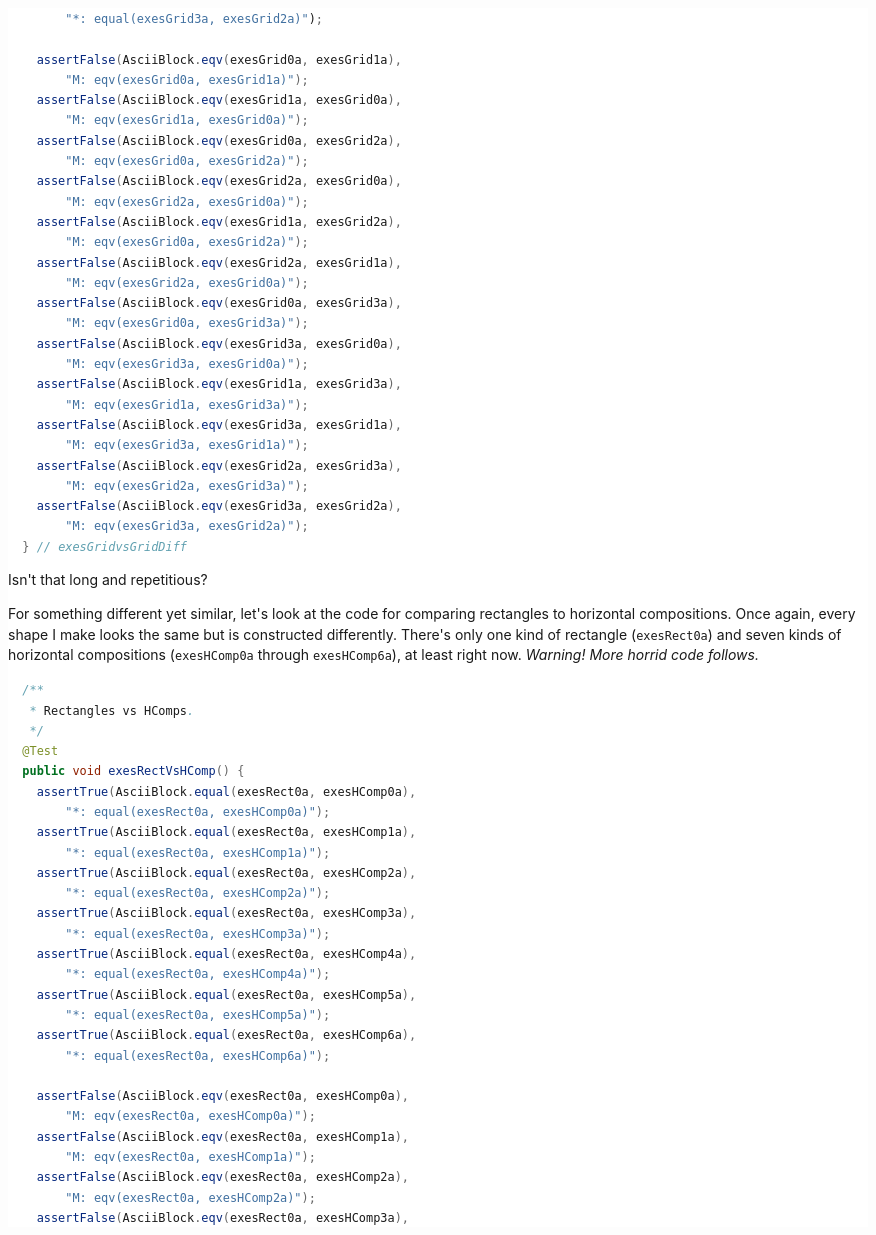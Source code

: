 ```java
        "*: equal(exesGrid3a, exesGrid2a)");

    assertFalse(AsciiBlock.eqv(exesGrid0a, exesGrid1a),
        "M: eqv(exesGrid0a, exesGrid1a)");
    assertFalse(AsciiBlock.eqv(exesGrid1a, exesGrid0a),
        "M: eqv(exesGrid1a, exesGrid0a)");
    assertFalse(AsciiBlock.eqv(exesGrid0a, exesGrid2a),
        "M: eqv(exesGrid0a, exesGrid2a)");
    assertFalse(AsciiBlock.eqv(exesGrid2a, exesGrid0a),
        "M: eqv(exesGrid2a, exesGrid0a)");
    assertFalse(AsciiBlock.eqv(exesGrid1a, exesGrid2a),
        "M: eqv(exesGrid0a, exesGrid2a)");
    assertFalse(AsciiBlock.eqv(exesGrid2a, exesGrid1a),
        "M: eqv(exesGrid2a, exesGrid0a)");
    assertFalse(AsciiBlock.eqv(exesGrid0a, exesGrid3a),
        "M: eqv(exesGrid0a, exesGrid3a)");
    assertFalse(AsciiBlock.eqv(exesGrid3a, exesGrid0a),
        "M: eqv(exesGrid3a, exesGrid0a)");
    assertFalse(AsciiBlock.eqv(exesGrid1a, exesGrid3a),
        "M: eqv(exesGrid1a, exesGrid3a)");
    assertFalse(AsciiBlock.eqv(exesGrid3a, exesGrid1a),
        "M: eqv(exesGrid3a, exesGrid1a)");
    assertFalse(AsciiBlock.eqv(exesGrid2a, exesGrid3a),
        "M: eqv(exesGrid2a, exesGrid3a)");
    assertFalse(AsciiBlock.eqv(exesGrid3a, exesGrid2a),
        "M: eqv(exesGrid3a, exesGrid2a)");
  } // exesGridvsGridDiff
```

Isn't that long and repetitious?

For something different yet similar, let's look at the code for comparing rectangles to horizontal compositions. Once again, every shape I make looks the same but is constructed differently. There's only one kind of rectangle (`exesRect0a`) and seven kinds of horizontal compositions (`exesHComp0a` through `exesHComp6a`), at least right now. _Warning! More horrid code follows._

```java
  /**
   * Rectangles vs HComps.
   */
  @Test
  public void exesRectVsHComp() {
    assertTrue(AsciiBlock.equal(exesRect0a, exesHComp0a),
        "*: equal(exesRect0a, exesHComp0a)");
    assertTrue(AsciiBlock.equal(exesRect0a, exesHComp1a),
        "*: equal(exesRect0a, exesHComp1a)");
    assertTrue(AsciiBlock.equal(exesRect0a, exesHComp2a),
        "*: equal(exesRect0a, exesHComp2a)");
    assertTrue(AsciiBlock.equal(exesRect0a, exesHComp3a),
        "*: equal(exesRect0a, exesHComp3a)");
    assertTrue(AsciiBlock.equal(exesRect0a, exesHComp4a),
        "*: equal(exesRect0a, exesHComp4a)");
    assertTrue(AsciiBlock.equal(exesRect0a, exesHComp5a),
        "*: equal(exesRect0a, exesHComp5a)");
    assertTrue(AsciiBlock.equal(exesRect0a, exesHComp6a),
        "*: equal(exesRect0a, exesHComp6a)");

    assertFalse(AsciiBlock.eqv(exesRect0a, exesHComp0a),
        "M: eqv(exesRect0a, exesHComp0a)");
    assertFalse(AsciiBlock.eqv(exesRect0a, exesHComp1a),
        "M: eqv(exesRect0a, exesHComp1a)");
    assertFalse(AsciiBlock.eqv(exesRect0a, exesHComp2a),
        "M: eqv(exesRect0a, exesHComp2a)");
    assertFalse(AsciiBlock.eqv(exesRect0a, exesHComp3a),
```